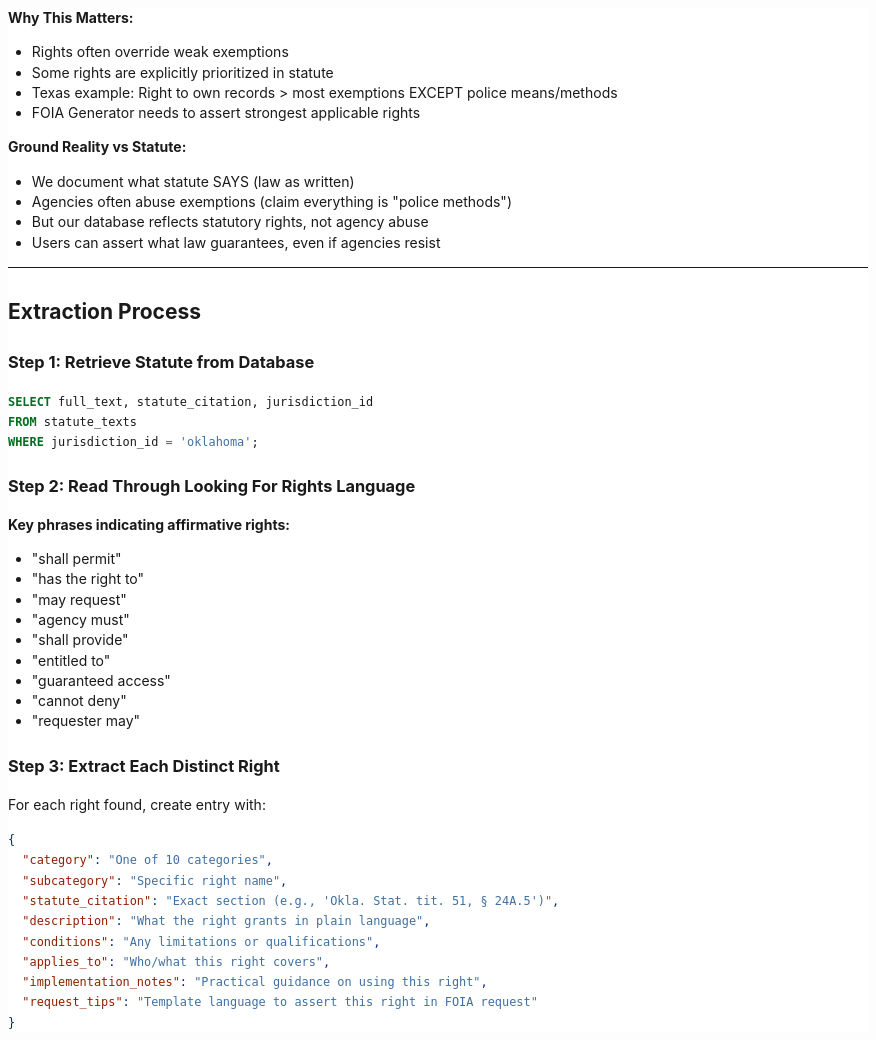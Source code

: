 **Why This Matters:**
- Rights often override weak exemptions
- Some rights are explicitly prioritized in statute
- Texas example: Right to own records > most exemptions EXCEPT police means/methods
- FOIA Generator needs to assert strongest applicable rights

**Ground Reality vs Statute:**
- We document what statute SAYS (law as written)
- Agencies often abuse exemptions (claim everything is "police methods")
- But our database reflects statutory rights, not agency abuse
- Users can assert what law guarantees, even if agencies resist

---

## Extraction Process

### Step 1: Retrieve Statute from Database

```sql
SELECT full_text, statute_citation, jurisdiction_id
FROM statute_texts
WHERE jurisdiction_id = 'oklahoma';
```

### Step 2: Read Through Looking For Rights Language

**Key phrases indicating affirmative rights:**
- "shall permit"
- "has the right to"
- "may request"
- "agency must"
- "shall provide"
- "entitled to"
- "guaranteed access"
- "cannot deny"
- "requester may"

### Step 3: Extract Each Distinct Right

For each right found, create entry with:

```json
{
  "category": "One of 10 categories",
  "subcategory": "Specific right name",
  "statute_citation": "Exact section (e.g., 'Okla. Stat. tit. 51, § 24A.5')",
  "description": "What the right grants in plain language",
  "conditions": "Any limitations or qualifications",
  "applies_to": "Who/what this right covers",
  "implementation_notes": "Practical guidance on using this right",
  "request_tips": "Template language to assert this right in FOIA request"
}
```
